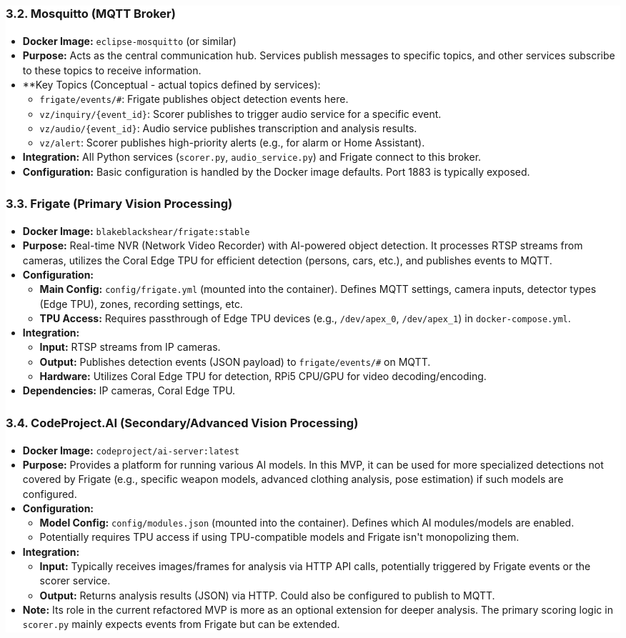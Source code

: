 ### 3.2. Mosquitto (MQTT Broker)
*   **Docker Image:** `eclipse-mosquitto` (or similar)
*   **Purpose:** Acts as the central communication hub. Services publish messages to specific topics, and other services subscribe to these topics to receive information.
*   **Key Topics (Conceptual - actual topics defined by services):
    *   `frigate/events/#`: Frigate publishes object detection events here.
    *   `vz/inquiry/{event_id}`: Scorer publishes to trigger audio service for a specific event.
    *   `vz/audio/{event_id}`: Audio service publishes transcription and analysis results.
    *   `vz/alert`: Scorer publishes high-priority alerts (e.g., for alarm or Home Assistant).
*   **Integration:** All Python services (`scorer.py`, `audio_service.py`) and Frigate connect to this broker.
*   **Configuration:** Basic configuration is handled by the Docker image defaults. Port 1883 is typically exposed.

### 3.3. Frigate (Primary Vision Processing)
*   **Docker Image:** `blakeblackshear/frigate:stable`
*   **Purpose:** Real-time NVR (Network Video Recorder) with AI-powered object detection. It processes RTSP streams from cameras, utilizes the Coral Edge TPU for efficient detection (persons, cars, etc.), and publishes events to MQTT.
*   **Configuration:**
    *   **Main Config:** `config/frigate.yml` (mounted into the container). Defines MQTT settings, camera inputs, detector types (Edge TPU), zones, recording settings, etc.
    *   **TPU Access:** Requires passthrough of Edge TPU devices (e.g., `/dev/apex_0`, `/dev/apex_1`) in `docker-compose.yml`.
*   **Integration:**
    *   **Input:** RTSP streams from IP cameras.
    *   **Output:** Publishes detection events (JSON payload) to `frigate/events/#` on MQTT.
    *   **Hardware:** Utilizes Coral Edge TPU for detection, RPi5 CPU/GPU for video decoding/encoding.
*   **Dependencies:** IP cameras, Coral Edge TPU.

### 3.4. CodeProject.AI (Secondary/Advanced Vision Processing)
*   **Docker Image:** `codeproject/ai-server:latest`
*   **Purpose:** Provides a platform for running various AI models. In this MVP, it can be used for more specialized detections not covered by Frigate (e.g., specific weapon models, advanced clothing analysis, pose estimation) if such models are configured.
*   **Configuration:**
    *   **Model Config:** `config/modules.json` (mounted into the container). Defines which AI modules/models are enabled.
    *   Potentially requires TPU access if using TPU-compatible models and Frigate isn't monopolizing them.
*   **Integration:**
    *   **Input:** Typically receives images/frames for analysis via HTTP API calls, potentially triggered by Frigate events or the scorer service.
    *   **Output:** Returns analysis results (JSON) via HTTP. Could also be configured to publish to MQTT.
*   **Note:** Its role in the current refactored MVP is more as an optional extension for deeper analysis. The primary scoring logic in `scorer.py` mainly expects events from Frigate but can be extended.
